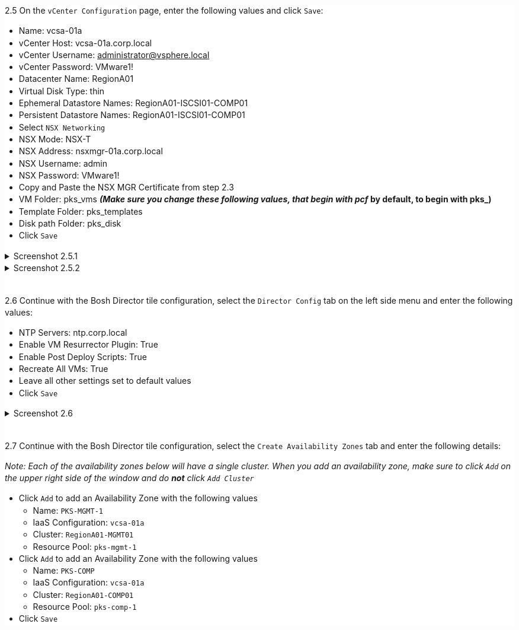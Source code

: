 2.5 On the `vCenter Configuration` page, enter the following values and click `Save`:

- Name: vcsa-01a
- vCenter Host: vcsa-01a.corp.local
- vCenter Username: administrator@vsphere.local
- vCenter Password: VMware1!
- Datacenter Name: RegionA01
- Virtual Disk Type: thin
- Ephemeral Datastore Names: RegionA01-ISCSI01-COMP01
- Persistent Datastore Names: RegionA01-ISCSI01-COMP01
- Select `NSX Networking`
- NSX Mode: NSX-T
- NSX Address: nsxmgr-01a.corp.local
- NSX Username: admin
- NSX Password: VMware1!
- Copy and Paste the NSX MGR Certificate from step 2.3
- VM Folder: pks_vms  **_(Make sure you change these following values, that begin with pcf_ by default, to begin with pks_)**
- Template Folder: pks_templates
- Disk path Folder: pks_disk
- Click `Save`

<details><summary>Screenshot 2.5.1</summary></details>

<details><summary>Screenshot 2.5.2</summary></details>
<br/>

2.6 Continue with the Bosh Director tile configuration, select the `Director Config` tab on the left side menu and enter the following values:

- NTP Servers: ntp.corp.local
- Enable VM Resurrector Plugin: True
- Enable Post Deploy Scripts: True
- Recreate All VMs: True
- Leave all other settings set to default values
- Click `Save`

<details><summary>Screenshot 2.6</summary></details>
<br/>

2.7 Continue with the Bosh Director tile configuration, select the `Create Availability Zones` tab and enter the following details:

_Note: Each of the availability zones below will have a single cluster. When you add an availability zone, make sure to click `Add` on the upper right side of the window and do **not** click `Add Cluster`_

- Click `Add` to add an Availability Zone with the following values
  - Name: `PKS-MGMT-1`
  - IaaS Configuration: `vcsa-01a`
  - Cluster: `RegionA01-MGMT01`
  - Resource Pool: `pks-mgmt-1`
- Click `Add` to add an Availability Zone with the following values
  - Name: `PKS-COMP`
  - IaaS Configuration: `vcsa-01a`
  - Cluster: `RegionA01-COMP01`
  - Resource Pool: `pks-comp-1`
- Click `Save`

